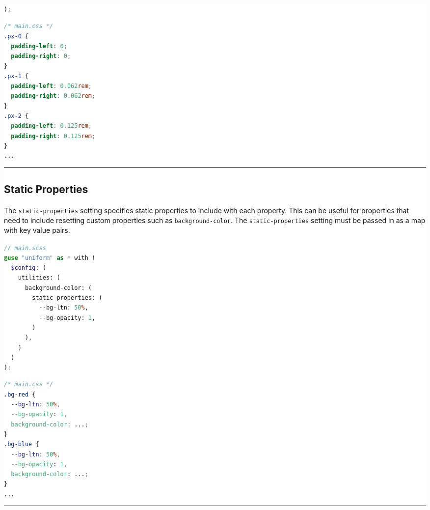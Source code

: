 ```scss
);
```

```css
/* main.css */
.px-0 { 
  padding-left: 0;
  padding-right: 0;
}
.px-1 { 
  padding-left: 0.062rem;
  padding-right: 0.062rem;
}
.px-2 { 
  padding-left: 0.125rem;
  padding-right: 0.125rem;
}
...
```

---

## Static Properties

The `static-properties` setting specifies static properties to include with each property. This can be useful for properties that need to include resetting custom properties such as `background-color`. The `static-properties` setting must be passed in as a map with key value pairs.

```scss
// main.scss
@use "uniform" as * with (
  $config: (
    utilities: (
      background-color: (
        static-properties: (
          --bg-ltn: 50%,
          --bg-opacity: 1,
        )
      ),
    )
  )
);
```

```css
/* main.css */
.bg-red { 
  --bg-ltn: 50%,
  --bg-opacity: 1,
  background-color: ...;
}
.bg-blue { 
  --bg-ltn: 50%,
  --bg-opacity: 1,
  background-color: ...;
}
...
```

---